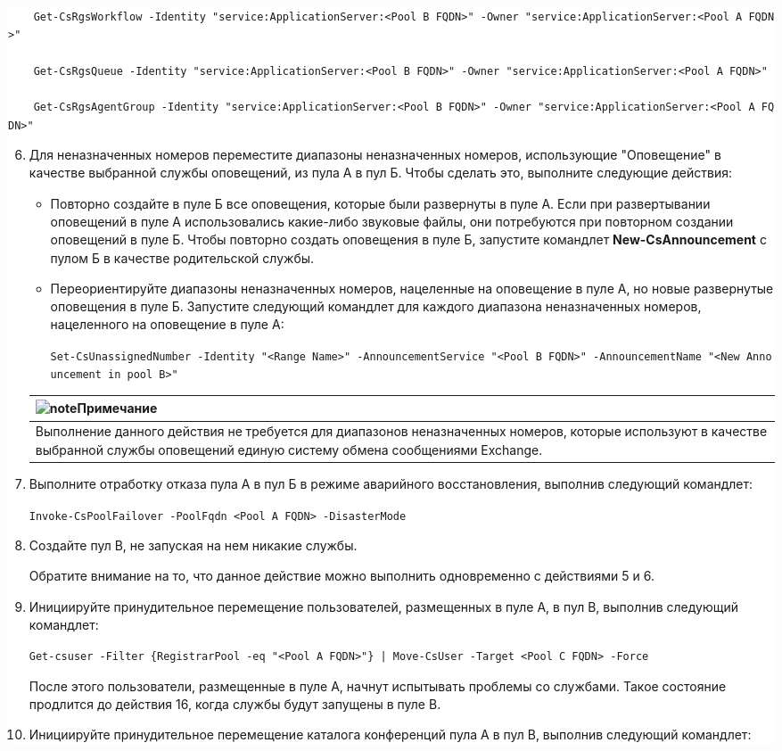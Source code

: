         Get-CsRgsWorkflow -Identity "service:ApplicationServer:<Pool B FQDN>" -Owner "service:ApplicationServer:<Pool A FQDN>"
        
        Get-CsRgsQueue -Identity "service:ApplicationServer:<Pool B FQDN>" -Owner "service:ApplicationServer:<Pool A FQDN>"
        
        Get-CsRgsAgentGroup -Identity "service:ApplicationServer:<Pool B FQDN>" -Owner "service:ApplicationServer:<Pool A FQDN>"

6.  Для неназначенных номеров переместите диапазоны неназначенных номеров, использующие "Оповещение" в качестве выбранной службы оповещений, из пула А в пул Б. Чтобы сделать это, выполните следующие действия:
    
      - Повторно создайте в пуле Б все оповещения, которые были развернуты в пуле А. Если при развертывании оповещений в пуле А использовались какие-либо звуковые файлы, они потребуются при повторном создании оповещений в пуле Б. Чтобы повторно создать оповещения в пуле Б, запустите командлет **New-CsAnnouncement** с пулом Б в качестве родительской службы.
    
      - Переориентируйте диапазоны неназначенных номеров, нацеленные на оповещение в пуле А, но новые развернутые оповещения в пуле Б. Запустите следующий командлет для каждого диапазона неназначенных номеров, нацеленного на оповещение в пуле А:
        
            Set-CsUnassignedNumber -Identity "<Range Name>" -AnnouncementService "<Pool B FQDN>" -AnnouncementName "<New Announcement in pool B>"
    
    <table>
    <thead>
    <tr class="header">
    <th><img src="images/Gg398412.note(OCS.15).gif" title="note" alt="note" />Примечание</th>
    </tr>
    </thead>
    <tbody>
    <tr class="odd">
    <td>Выполнение данного действия не требуется для диапазонов неназначенных номеров, которые используют в качестве выбранной службы оповещений единую систему обмена сообщениями Exchange.</td>
    </tr>
    </tbody>
    </table>


7.  Выполните отработку отказа пула А в пул Б в режиме аварийного восстановления, выполнив следующий командлет:
    
        Invoke-CsPoolFailover -PoolFqdn <Pool A FQDN> -DisasterMode

8.  Создайте пул В, не запуская на нем никакие службы.
    
    Обратите внимание на то, что данное действие можно выполнить одновременно с действиями 5 и 6.

9.  Инициируйте принудительное перемещение пользователей, размещенных в пуле А, в пул В, выполнив следующий командлет:
    
        Get-csuser -Filter {RegistrarPool -eq "<Pool A FQDN>"} | Move-CsUser -Target <Pool C FQDN> -Force
    
    После этого пользователи, размещенные в пуле А, начнут испытывать проблемы со службами. Такое состояние продлится до действия 16, когда службы будут запущены в пуле В.

10. Инициируйте принудительное перемещение каталога конференций пула А в пул В, выполнив следующий командлет:
    